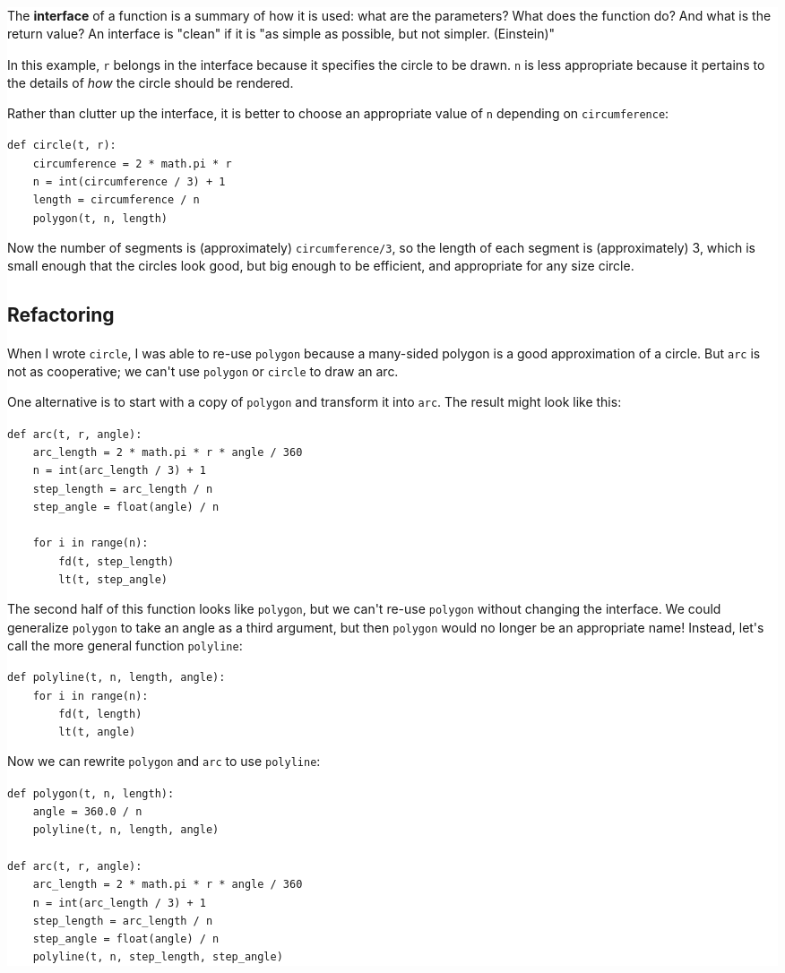 The **interface** of a function is a summary of how it is used: what are the parameters? What does the function do? And what is the return value? An interface is "clean" if it is "as simple as possible, but not simpler. (Einstein)"

In this example, `r` belongs in the interface because it specifies the circle to be drawn. `n` is less appropriate because it pertains to the details of *how* the circle should be rendered.

Rather than clutter up the interface, it is better to choose an appropriate value of `n` depending on `circumference`:

    def circle(t, r):
        circumference = 2 * math.pi * r
        n = int(circumference / 3) + 1
        length = circumference / n
        polygon(t, n, length)

Now the number of segments is (approximately) `circumference/3`, so the length of each segment is (approximately) 3, which is small enough that the circles look good, but big enough to be efficient, and appropriate for any size circle.

## Refactoring

When I wrote `circle`, I was able to re-use `polygon` because a many-sided polygon is a good approximation of a circle. But `arc` is not as cooperative; we can't use `polygon` or `circle` to draw an arc.

One alternative is to start with a copy of `polygon` and transform it into `arc`. The result might look like this:

    def arc(t, r, angle):
        arc_length = 2 * math.pi * r * angle / 360
        n = int(arc_length / 3) + 1
        step_length = arc_length / n
        step_angle = float(angle) / n
        
        for i in range(n):
            fd(t, step_length)
            lt(t, step_angle)

The second half of this function looks like `polygon`, but we can't re-use `polygon` without changing the interface. We could generalize `polygon` to take an angle as a third argument, but then `polygon` would no longer be an appropriate name! Instead, let's call the more general function `polyline`:

    def polyline(t, n, length, angle):
        for i in range(n):
            fd(t, length)
            lt(t, angle)

Now we can rewrite `polygon` and `arc` to use `polyline`:

    def polygon(t, n, length):
        angle = 360.0 / n
        polyline(t, n, length, angle)

    def arc(t, r, angle):
        arc_length = 2 * math.pi * r * angle / 360
        n = int(arc_length / 3) + 1
        step_length = arc_length / n
        step_angle = float(angle) / n
        polyline(t, n, step_length, step_angle)
